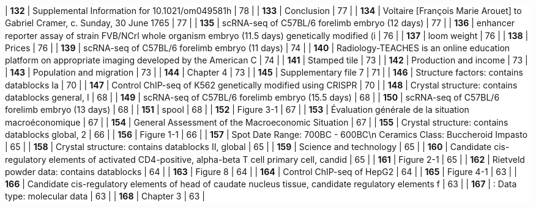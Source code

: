 | **132** | Supplemental Information for 10.1021/om049581h                                                          | 78                   |
| **133** | Conclusion                                                                                              | 77                   |
| **134** | Voltaire [François Marie Arouet] to Gabriel Cramer, c. Sunday, 30 June 1765                             | 77                   |
| **135** | scRNA-seq of C57BL/6 forelimb embryo (12 days)                                                          | 77                   |
| **136** | enhancer reporter assay of strain FVB/NCrl whole organism embryo (11.5 days) genetically modified (i    | 76                   |
| **137** | loom weight                                                                                             | 76                   |
| **138** | Prices                                                                                                  | 76                   |
| **139** | scRNA-seq of C57BL/6 forelimb embryo (11 days)                                                          | 74                   |
| **140** | Radiology-TEACHES is an online education platform on appropriate imaging developed by the American C    | 74                   |
| **141** | Stamped tile                                                                                            | 73                   |
| **142** | Production and income                                                                                   | 73                   |
| **143** | Population and migration                                                                                | 73                   |
| **144** | Chapter 4                                                                                               | 73                   |
| **145** | Supplementary file 7                                                                                    | 71                   |
| **146** | Structure factors: contains datablocks Ia                                                               | 70                   |
| **147** | Control ChIP-seq of K562 genetically modified using CRISPR                                              | 70                   |
| **148** | Crystal structure: contains datablocks general, I                                                       | 68                   |
| **149** | scRNA-seq of C57BL/6 forelimb embryo (15.5 days)                                                        | 68                   |
| **150** | scRNA-seq of C57BL/6 forelimb embryo (13 days)                                                          | 68                   |
| **151** | spool                                                                                                   | 68                   |
| **152** | Figure 3-1                                                                                              | 67                   |
| **153** | Évaluation générale de la situation macroéconomique                                                     | 67                   |
| **154** | General Assessment of the Macroeconomic Situation                                                       | 67                   |
| **155** | Crystal structure: contains datablocks global, 2                                                        | 66                   |
| **156** | Figure 1-1                                                                                              | 66                   |
| **157** | Spot Date Range: 700BC - 600BC\n          Ceramics Class: Buccheroid Impasto                            | 65                   |
| **158** | Crystal structure: contains datablocks II, global                                                       | 65                   |
| **159** | Science and technology                                                                                  | 65                   |
| **160** | Candidate cis-regulatory elements of activated CD4-positive,  alpha-beta T cell primary cell, candid    | 65                   |
| **161** | Figure 2-1                                                                                              | 65                   |
| **162** | Rietveld powder data: contains datablocks                                                               | 64                   |
| **163** | Figure 8                                                                                                | 64                   |
| **164** | Control ChIP-seq of HepG2                                                                               | 64                   |
| **165** | Figure 4-1                                                                                              | 63                   |
| **166** | Candidate cis-regulatory elements of head of caudate nucleus tissue, candidate regulatory elements f    | 63                   |
| **167** | : Data type: molecular data                                                                             | 63                   |
| **168** | Chapter 3                                                                                               | 63                   |